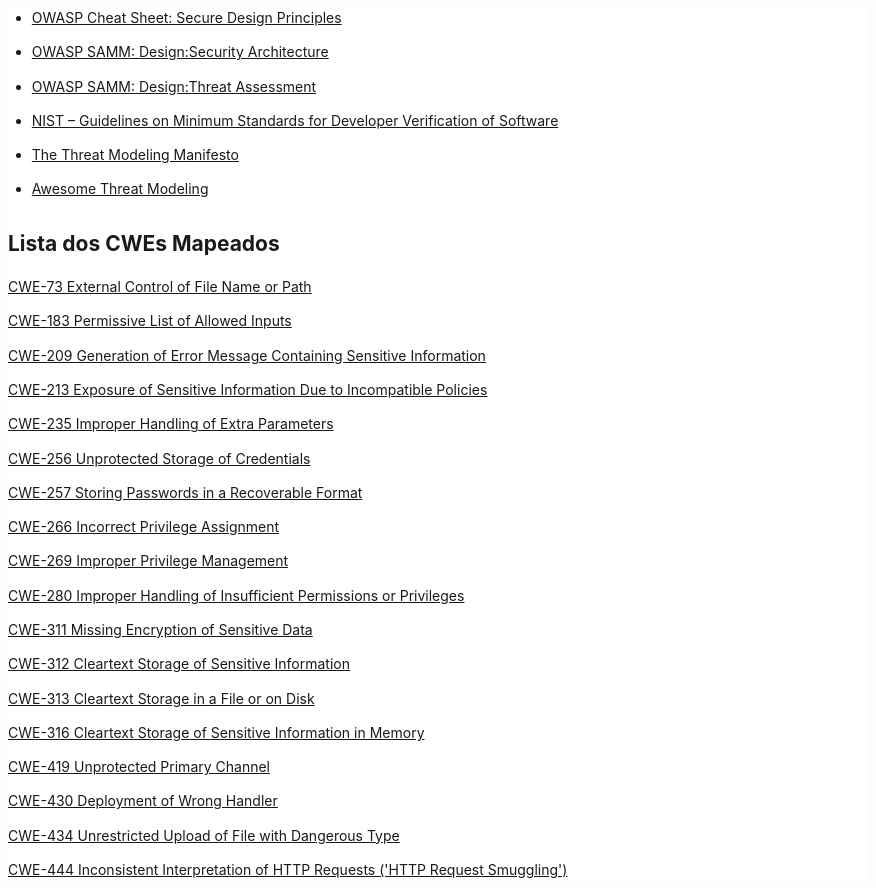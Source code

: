 -   [OWASP Cheat Sheet: Secure Design Principles](https://cheatsheetseries.owasp.org/cheatsheets/Secure_Product_Design_Cheat_Sheet.html)

-   [OWASP SAMM: Design:Security Architecture](https://owaspsamm.org/model/design/security-architecture/)

-   [OWASP SAMM: Design:Threat Assessment](https://owaspsamm.org/model/design/threat-assessment/) 

-   [NIST – Guidelines on Minimum Standards for Developer Verification of Software](https://www.nist.gov/publications/guidelines-minimum-standards-developer-verification-software)

-   [The Threat Modeling Manifesto](https://threatmodelingmanifesto.org)

-   [Awesome Threat Modeling](https://github.com/hysnsec/awesome-threat-modelling)

## Lista dos CWEs Mapeados

[CWE-73 External Control of File Name or Path](https://cwe.mitre.org/data/definitions/73.html)

[CWE-183 Permissive List of Allowed Inputs](https://cwe.mitre.org/data/definitions/183.html)

[CWE-209 Generation of Error Message Containing Sensitive Information](https://cwe.mitre.org/data/definitions/209.html)

[CWE-213 Exposure of Sensitive Information Due to Incompatible Policies](https://cwe.mitre.org/data/definitions/213.html)

[CWE-235 Improper Handling of Extra Parameters](https://cwe.mitre.org/data/definitions/235.html)

[CWE-256 Unprotected Storage of Credentials](https://cwe.mitre.org/data/definitions/256.html)

[CWE-257 Storing Passwords in a Recoverable Format](https://cwe.mitre.org/data/definitions/257.html)

[CWE-266 Incorrect Privilege Assignment](https://cwe.mitre.org/data/definitions/266.html)

[CWE-269 Improper Privilege Management](https://cwe.mitre.org/data/definitions/269.html)

[CWE-280 Improper Handling of Insufficient Permissions or Privileges](https://cwe.mitre.org/data/definitions/280.html)

[CWE-311 Missing Encryption of Sensitive Data](https://cwe.mitre.org/data/definitions/311.html)

[CWE-312 Cleartext Storage of Sensitive Information](https://cwe.mitre.org/data/definitions/312.html)

[CWE-313 Cleartext Storage in a File or on Disk](https://cwe.mitre.org/data/definitions/313.html)

[CWE-316 Cleartext Storage of Sensitive Information in Memory](https://cwe.mitre.org/data/definitions/316.html)

[CWE-419 Unprotected Primary Channel](https://cwe.mitre.org/data/definitions/419.html)

[CWE-430 Deployment of Wrong Handler](https://cwe.mitre.org/data/definitions/430.html)

[CWE-434 Unrestricted Upload of File with Dangerous Type](https://cwe.mitre.org/data/definitions/434.html)

[CWE-444 Inconsistent Interpretation of HTTP Requests ('HTTP Request Smuggling')](https://cwe.mitre.org/data/definitions/444.html)
